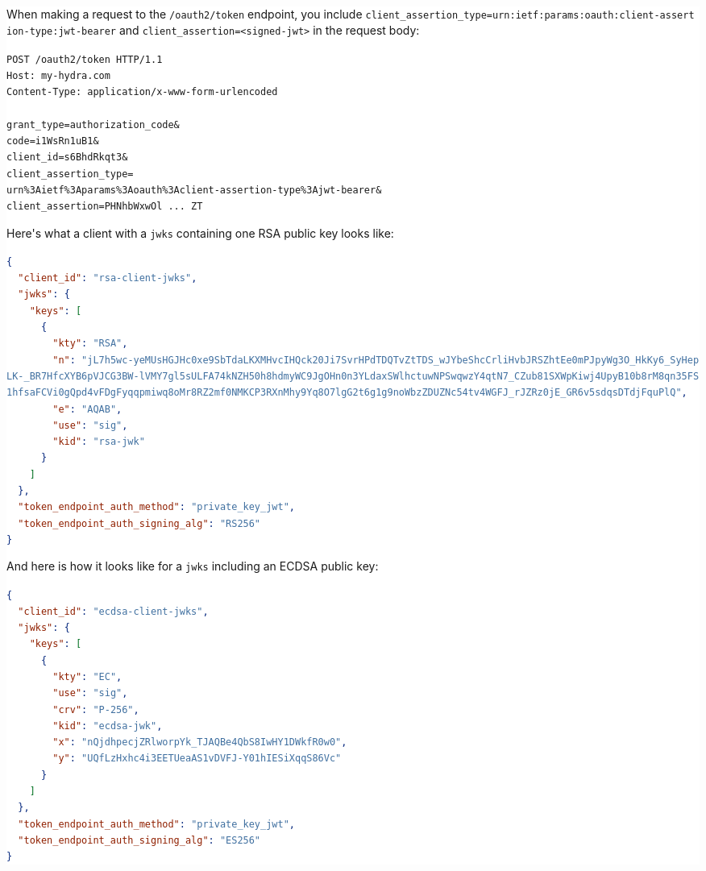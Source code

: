 When making a request to the `/oauth2/token` endpoint, you include
`client_assertion_type=urn:ietf:params:oauth:client-assertion-type:jwt-bearer`
and `client_assertion=<signed-jwt>` in the request body:

```
POST /oauth2/token HTTP/1.1
Host: my-hydra.com
Content-Type: application/x-www-form-urlencoded

grant_type=authorization_code&
code=i1WsRn1uB1&
client_id=s6BhdRkqt3&
client_assertion_type=
urn%3Aietf%3Aparams%3Aoauth%3Aclient-assertion-type%3Ajwt-bearer&
client_assertion=PHNhbWxwOl ... ZT
```

Here's what a client with a `jwks` containing one RSA public key looks like:

```json
{
  "client_id": "rsa-client-jwks",
  "jwks": {
    "keys": [
      {
        "kty": "RSA",
        "n": "jL7h5wc-yeMUsHGJHc0xe9SbTdaLKXMHvcIHQck20Ji7SvrHPdTDQTvZtTDS_wJYbeShcCrliHvbJRSZhtEe0mPJpyWg3O_HkKy6_SyHepLK-_BR7HfcXYB6pVJCG3BW-lVMY7gl5sULFA74kNZH50h8hdmyWC9JgOHn0n3YLdaxSWlhctuwNPSwqwzY4qtN7_CZub81SXWpKiwj4UpyB10b8rM8qn35FS1hfsaFCVi0gQpd4vFDgFyqqpmiwq8oMr8RZ2mf0NMKCP3RXnMhy9Yq8O7lgG2t6g1g9noWbzZDUZNc54tv4WGFJ_rJZRz0jE_GR6v5sdqsDTdjFquPlQ",
        "e": "AQAB",
        "use": "sig",
        "kid": "rsa-jwk"
      }
    ]
  },
  "token_endpoint_auth_method": "private_key_jwt",
  "token_endpoint_auth_signing_alg": "RS256"
}
```

And here is how it looks like for a `jwks` including an ECDSA public key:

```json
{
  "client_id": "ecdsa-client-jwks",
  "jwks": {
    "keys": [
      {
        "kty": "EC",
        "use": "sig",
        "crv": "P-256",
        "kid": "ecdsa-jwk",
        "x": "nQjdhpecjZRlworpYk_TJAQBe4QbS8IwHY1DWkfR0w0",
        "y": "UQfLzHxhc4i3EETUeaAS1vDVFJ-Y01hIESiXqqS86Vc"
      }
    ]
  },
  "token_endpoint_auth_method": "private_key_jwt",
  "token_endpoint_auth_signing_alg": "ES256"
}
```
